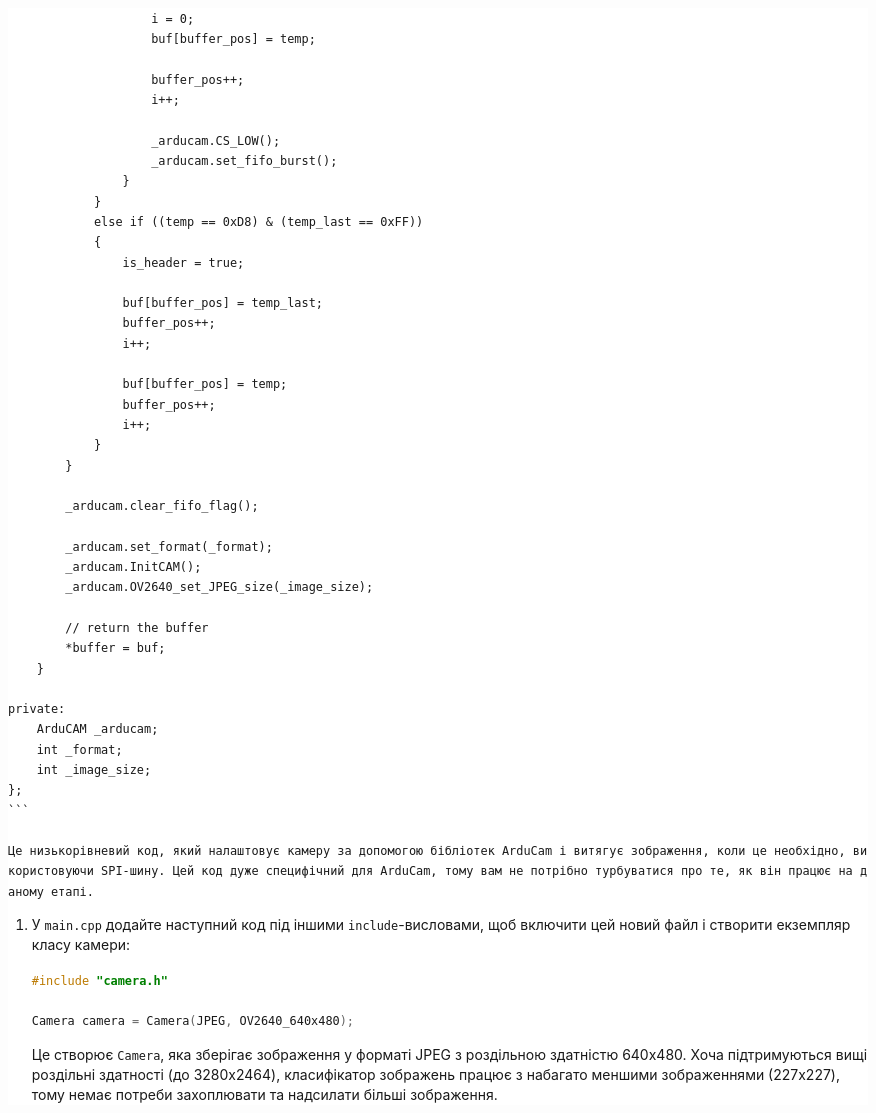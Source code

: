                         i = 0;
                        buf[buffer_pos] = temp;
    
                        buffer_pos++;
                        i++;
    
                        _arducam.CS_LOW();
                        _arducam.set_fifo_burst();
                    }
                }
                else if ((temp == 0xD8) & (temp_last == 0xFF))
                {
                    is_header = true;
    
                    buf[buffer_pos] = temp_last;
                    buffer_pos++;
                    i++;
    
                    buf[buffer_pos] = temp;
                    buffer_pos++;
                    i++;
                }
            }
            
            _arducam.clear_fifo_flag();
    
            _arducam.set_format(_format);
            _arducam.InitCAM();
            _arducam.OV2640_set_JPEG_size(_image_size);
    
            // return the buffer
            *buffer = buf;
        }
    
    private:
        ArduCAM _arducam;
        int _format;
        int _image_size;
    };
    ```

    Це низькорівневий код, який налаштовує камеру за допомогою бібліотек ArduCam і витягує зображення, коли це необхідно, використовуючи SPI-шину. Цей код дуже специфічний для ArduCam, тому вам не потрібно турбуватися про те, як він працює на даному етапі.

1. У `main.cpp` додайте наступний код під іншими `include`-висловами, щоб включити цей новий файл і створити екземпляр класу камери:

    ```cpp
    #include "camera.h"

    Camera camera = Camera(JPEG, OV2640_640x480);
    ```

    Це створює `Camera`, яка зберігає зображення у форматі JPEG з роздільною здатністю 640x480. Хоча підтримуються вищі роздільні здатності (до 3280x2464), класифікатор зображень працює з набагато меншими зображеннями (227x227), тому немає потреби захоплювати та надсилати більші зображення.
